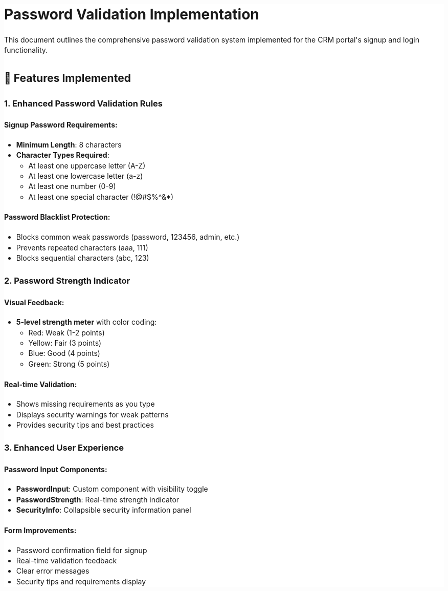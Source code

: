 # Password Validation Implementation

This document outlines the comprehensive password validation system implemented for the CRM portal's signup and login functionality.

## 🚀 Features Implemented

### 1. Enhanced Password Validation Rules

#### Signup Password Requirements:
- **Minimum Length**: 8 characters
- **Character Types Required**:
  - At least one uppercase letter (A-Z)
  - At least one lowercase letter (a-z)
  - At least one number (0-9)
  - At least one special character (!@#$%^&*)

#### Password Blacklist Protection:
- Blocks common weak passwords (password, 123456, admin, etc.)
- Prevents repeated characters (aaa, 111)
- Blocks sequential characters (abc, 123)

### 2. Password Strength Indicator

#### Visual Feedback:
- **5-level strength meter** with color coding:
  - Red: Weak (1-2 points)
  - Yellow: Fair (3 points)
  - Blue: Good (4 points)
  - Green: Strong (5 points)

#### Real-time Validation:
- Shows missing requirements as you type
- Displays security warnings for weak patterns
- Provides security tips and best practices

### 3. Enhanced User Experience

#### Password Input Components:
- **PasswordInput**: Custom component with visibility toggle
- **PasswordStrength**: Real-time strength indicator
- **SecurityInfo**: Collapsible security information panel

#### Form Improvements:
- Password confirmation field for signup
- Real-time validation feedback
- Clear error messages
- Security tips and requirements display

